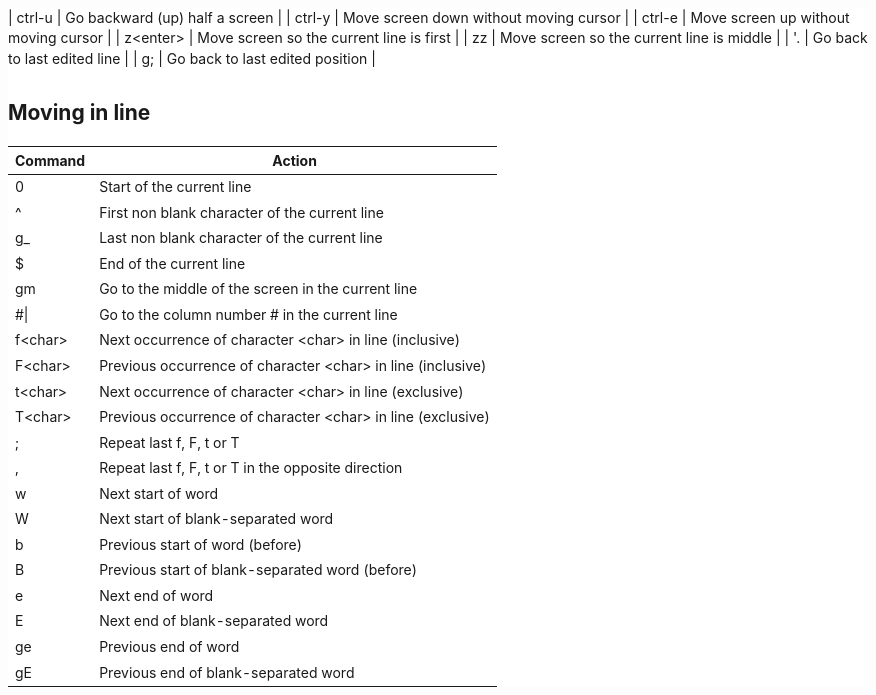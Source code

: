 | ctrl-u | Go backward (up) half a screen |
| ctrl-y | Move screen down without moving cursor |
| ctrl-e | Move screen up without moving cursor |
| z\<enter> | Move screen so the current line is first |
| zz | Move screen so the current line is middle |
| '. | Go back to last edited line |
| g; | Go back to last edited position |

## Moving in line

| Command | Action |
|---------|--------|
| 0 | Start of the current line |
| ^ | First non blank character of the current line |
| g\_ | Last non blank character of the current line |
| $ | End of the current line |
| gm | Go to the middle of the screen in the current line |
| #&#124; | Go to the column number # in the current line |
| f\<char> | Next occurrence of character \<char> in line (inclusive) |
| F\<char> | Previous occurrence of character \<char> in line (inclusive) |
| t\<char> | Next occurrence of character \<char> in line (exclusive) |
| T\<char> | Previous occurrence of character \<char> in line (exclusive) |
| ; | Repeat last f, F, t or T |
| , | Repeat last f, F, t or T in the opposite direction |
| w | Next start of word |
| W | Next start of blank-separated word |
| b | Previous start of word (before) |
| B | Previous start of blank-separated word (before) |
| e | Next end of word |
| E | Next end of blank-separated word |
| ge | Previous end of word |
| gE | Previous end of blank-separated word |
